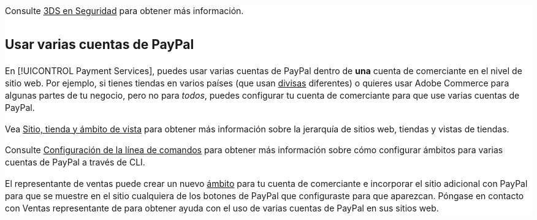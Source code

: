 Consulte [3DS en Seguridad](security.md#3ds) para obtener más información.

## Usar varias cuentas de PayPal

En [!UICONTROL Payment Services], puedes usar varias cuentas de PayPal dentro de **una** cuenta de comerciante en el nivel de sitio web. Por ejemplo, si tienes tiendas en varios países (que usan [divisas](https://experienceleague.adobe.com/es/docs/commerce-admin/stores-sales/site-store/currency/currency) diferentes) o quieres usar Adobe Commerce para algunas partes de tu negocio, pero no para _todos_, puedes configurar tu cuenta de comerciante para que use varias cuentas de PayPal.

Vea [Sitio, tienda y ámbito de vista](https://experienceleague.adobe.com/docs/commerce-admin/start/setup/websites-stores-views.html?lang=es) para obtener más información sobre la jerarquía de sitios web, tiendas y vistas de tiendas.

Consulte [Configuración de la línea de comandos](configure-cli.md#configure-scope-via-cli) para obtener más información sobre cómo configurar ámbitos para varias cuentas de PayPal a través de CLI.

El representante de ventas puede crear un nuevo [ámbito](https://experienceleague.adobe.com/docs/commerce-admin/start/setup/websites-stores-views.html?lang=es#scope-settings) para tu cuenta de comerciante e incorporar el sitio adicional con PayPal para que se muestre en el sitio cualquiera de los botones de PayPal que configuraste para que aparezcan. Póngase en contacto con Ventas
representante de para obtener ayuda con el uso de varias cuentas de PayPal en sus sitios web.
